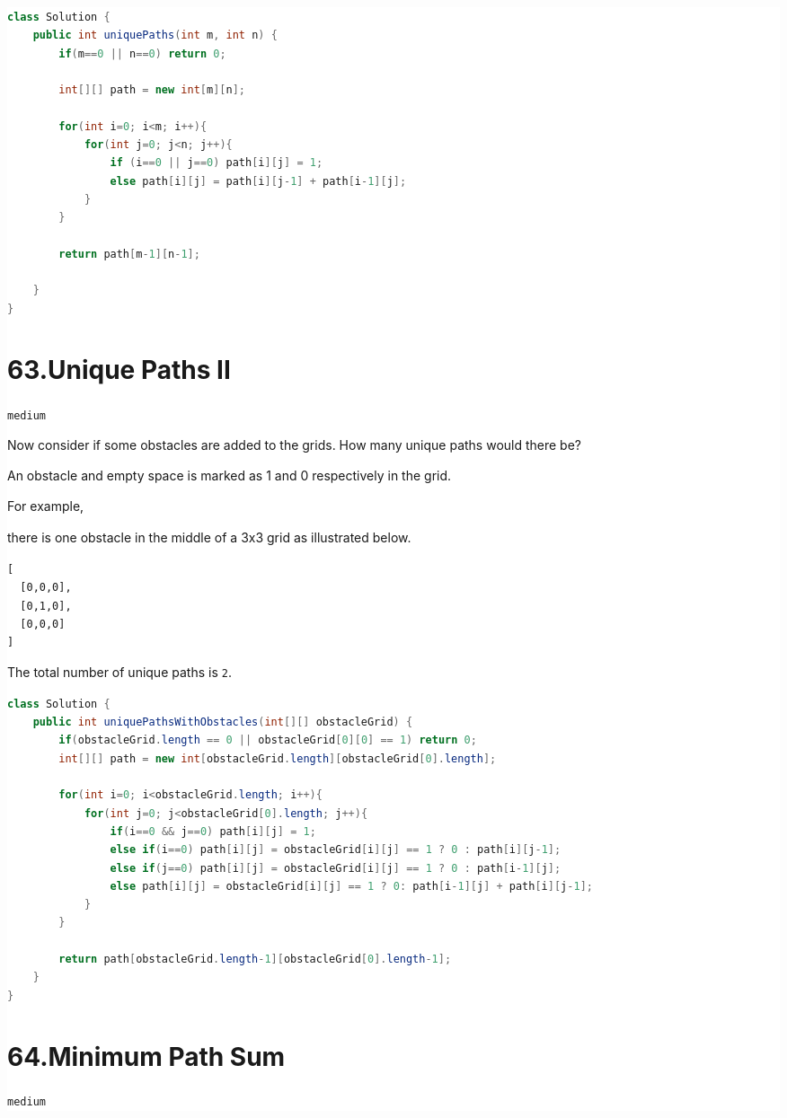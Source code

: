 ```java
class Solution {
    public int uniquePaths(int m, int n) {
        if(m==0 || n==0) return 0;

        int[][] path = new int[m][n];

        for(int i=0; i<m; i++){
            for(int j=0; j<n; j++){
                if (i==0 || j==0) path[i][j] = 1;
                else path[i][j] = path[i][j-1] + path[i-1][j];
            }
        }

        return path[m-1][n-1];

    }
}
```
# 63.Unique Paths II
`medium`

Now consider if some obstacles are added to the grids. How many unique paths would there be?

An obstacle and empty space is marked as 1 and 0 respectively in the grid.

For example,

there is one obstacle in the middle of a 3x3 grid as illustrated below.

```
[
  [0,0,0],
  [0,1,0],
  [0,0,0]
]
```
The total number of unique paths is `2`.

```java
class Solution {
    public int uniquePathsWithObstacles(int[][] obstacleGrid) {
        if(obstacleGrid.length == 0 || obstacleGrid[0][0] == 1) return 0;
        int[][] path = new int[obstacleGrid.length][obstacleGrid[0].length];

        for(int i=0; i<obstacleGrid.length; i++){
            for(int j=0; j<obstacleGrid[0].length; j++){
                if(i==0 && j==0) path[i][j] = 1;
                else if(i==0) path[i][j] = obstacleGrid[i][j] == 1 ? 0 : path[i][j-1];
                else if(j==0) path[i][j] = obstacleGrid[i][j] == 1 ? 0 : path[i-1][j];
                else path[i][j] = obstacleGrid[i][j] == 1 ? 0: path[i-1][j] + path[i][j-1];
            }
        }

        return path[obstacleGrid.length-1][obstacleGrid[0].length-1];
    }
}
```
# 64.Minimum Path Sum
`medium`
